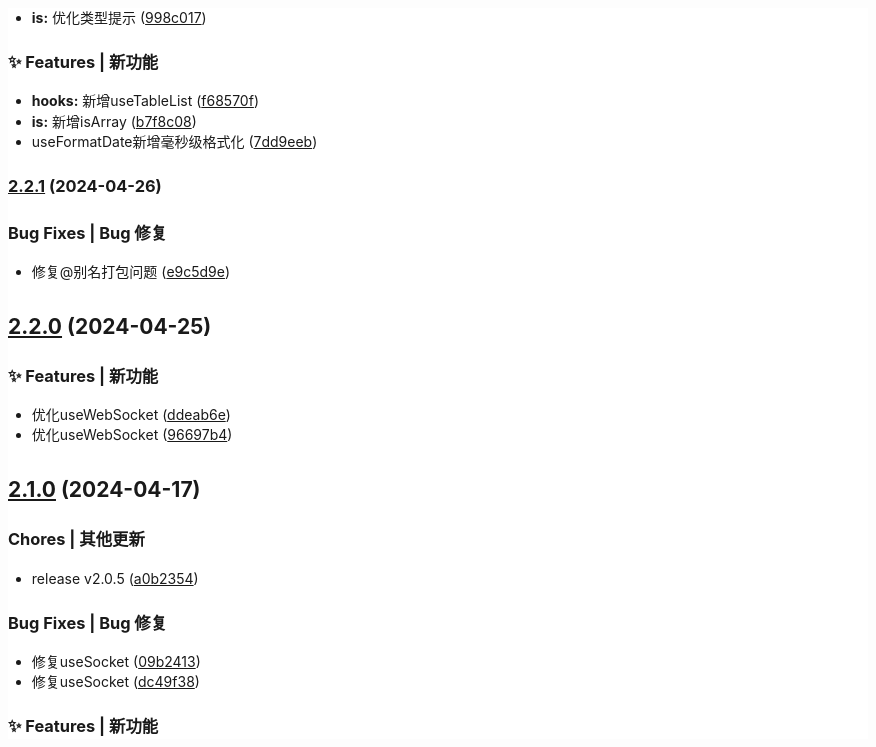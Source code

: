 * **is:** 优化类型提示 ([998c017](https://github.com/C1320/co-utils-vue/commit/998c017554468b77b73c1402590afb4e7eef87d6))


### ✨ Features | 新功能

* **hooks:** 新增useTableList ([f68570f](https://github.com/C1320/co-utils-vue/commit/f68570fee2e25eba68e795b65d26e3c387b50842))
* **is:** 新增isArray ([b7f8c08](https://github.com/C1320/co-utils-vue/commit/b7f8c081b06ab1ac8cc70f3c2381f73b842ab31e))
* useFormatDate新增毫秒级格式化 ([7dd9eeb](https://github.com/C1320/co-utils-vue/commit/7dd9eeb466f69c0ee5f9238374edd38ff7be0012))

### [2.2.1](https://github.com/C1320/co-utils-vue/compare/v2.2.0...v2.2.1) (2024-04-26)


###   Bug Fixes | Bug 修复

* 修复@别名打包问题 ([e9c5d9e](https://github.com/C1320/co-utils-vue/commit/e9c5d9e9faa14d010aec0e58d65c795a11d78a8b))

## [2.2.0](https://github.com/C1320/co-utils-vue/compare/v2.1.0...v2.2.0) (2024-04-25)


### ✨ Features | 新功能

* 优化useWebSocket ([ddeab6e](https://github.com/C1320/co-utils-vue/commit/ddeab6e40f86c0f86b9290b4f39c9e5221d55d2c))
* 优化useWebSocket ([96697b4](https://github.com/C1320/co-utils-vue/commit/96697b4bfebba2767b2af33ebc520f5710bf37fc))

## [2.1.0](https://github.com/C1320/co-utils-vue/compare/v2.0.5...v2.1.0) (2024-04-17)


###   Chores | 其他更新

* release v2.0.5 ([a0b2354](https://github.com/C1320/co-utils-vue/commit/a0b23540ae629892968afec0122f9b0e968c217d))


###   Bug Fixes | Bug 修复

* 修复useSocket ([09b2413](https://github.com/C1320/co-utils-vue/commit/09b2413e06a24594d3f1b4fe58fcb0f6ba32dcdd))
* 修复useSocket ([dc49f38](https://github.com/C1320/co-utils-vue/commit/dc49f38f29350262bf97b4200772b42afecf7e0f))


### ✨ Features | 新功能
